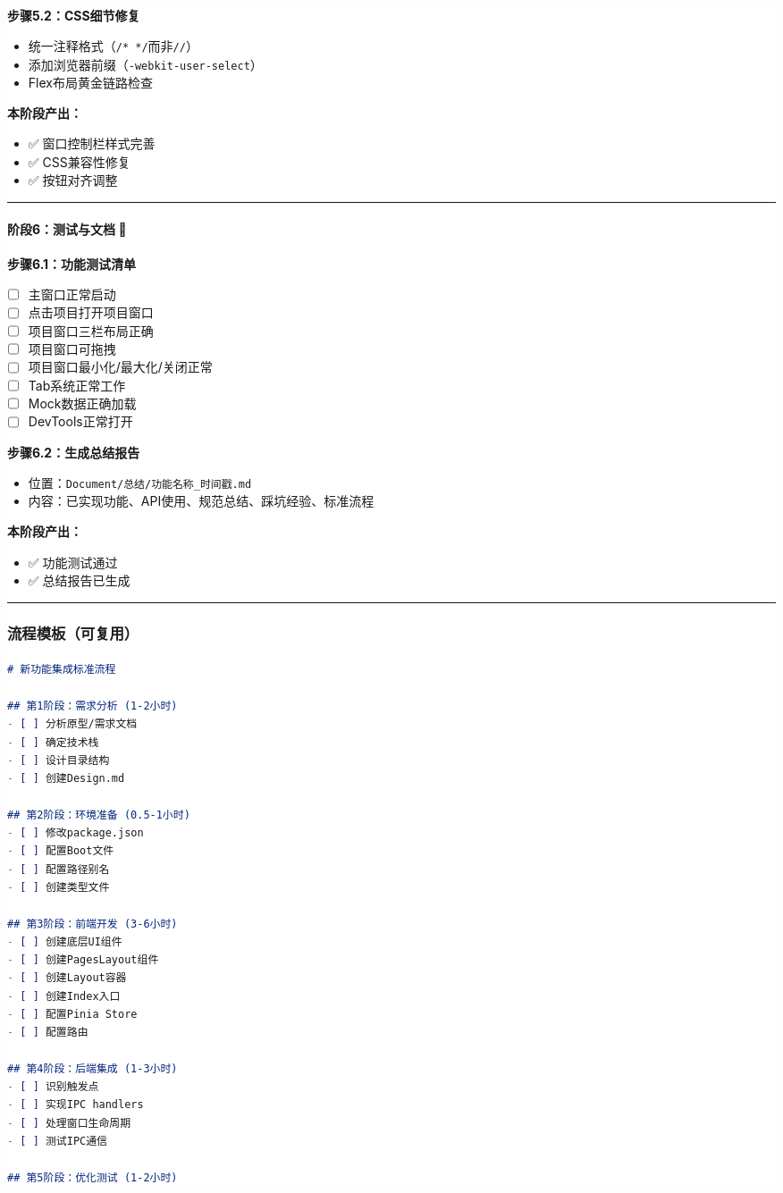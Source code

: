 **步骤5.2：CSS细节修复**
- 统一注释格式（`/* */`而非`//`）
- 添加浏览器前缀（`-webkit-user-select`）
- Flex布局黄金链路检查

**本阶段产出：**
- ✅ 窗口控制栏样式完善
- ✅ CSS兼容性修复
- ✅ 按钮对齐调整

---

#### 阶段6：测试与文档 📝

**步骤6.1：功能测试清单**
- [ ] 主窗口正常启动
- [ ] 点击项目打开项目窗口
- [ ] 项目窗口三栏布局正确
- [ ] 项目窗口可拖拽
- [ ] 项目窗口最小化/最大化/关闭正常
- [ ] Tab系统正常工作
- [ ] Mock数据正确加载
- [ ] DevTools正常打开

**步骤6.2：生成总结报告**
- 位置：`Document/总结/功能名称_时间戳.md`
- 内容：已实现功能、API使用、规范总结、踩坑经验、标准流程

**本阶段产出：**
- ✅ 功能测试通过
- ✅ 总结报告已生成

---

### 流程模板（可复用）

```markdown
# 新功能集成标准流程

## 第1阶段：需求分析 (1-2小时)
- [ ] 分析原型/需求文档
- [ ] 确定技术栈
- [ ] 设计目录结构
- [ ] 创建Design.md

## 第2阶段：环境准备 (0.5-1小时)
- [ ] 修改package.json
- [ ] 配置Boot文件
- [ ] 配置路径别名
- [ ] 创建类型文件

## 第3阶段：前端开发 (3-6小时)
- [ ] 创建底层UI组件
- [ ] 创建PagesLayout组件
- [ ] 创建Layout容器
- [ ] 创建Index入口
- [ ] 配置Pinia Store
- [ ] 配置路由

## 第4阶段：后端集成 (1-3小时)
- [ ] 识别触发点
- [ ] 实现IPC handlers
- [ ] 处理窗口生命周期
- [ ] 测试IPC通信

## 第5阶段：优化测试 (1-2小时)
```